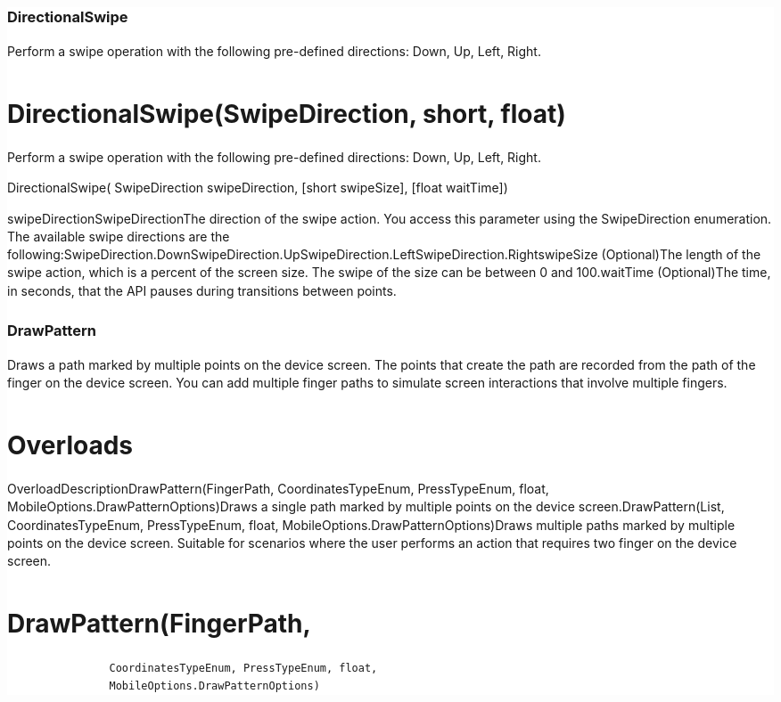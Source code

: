 
### DirectionalSwipe

Perform a swipe operation with the following pre-defined directions: Down, Up, Left,
            Right.

# 



# DirectionalSwipe(SwipeDirection, short, float)

Perform a swipe operation with the following pre-defined directions: Down, Up, Left,
                Right.

DirectionalSwipe(
    SwipeDirection swipeDirection,
    [short swipeSize],
    [float waitTime])

swipeDirectionSwipeDirectionThe direction of the swipe action. You access this parameter using the
                            SwipeDirection enumeration. The available swipe
                        directions are the following:SwipeDirection.DownSwipeDirection.UpSwipeDirection.LeftSwipeDirection.RightswipeSize (Optional)The length of the swipe action, which is a percent of the screen size. The
                        swipe of the size can be between 0 and 100.waitTime (Optional)The time, in seconds, that the API pauses during transitions between
                        points.


### DrawPattern

Draws a path marked by multiple points on the device screen. The points that create the path are
            recorded from the path of the finger on the device screen. You can add multiple finger
            paths to simulate screen interactions that involve multiple fingers.

# 



# Overloads

OverloadDescriptionDrawPattern(FingerPath, CoordinatesTypeEnum,
                                    PressTypeEnum, float,
                                MobileOptions.DrawPatternOptions)Draws a single path marked by multiple points on the device
                                screen.DrawPattern(List<FingerPath>, CoordinatesTypeEnum,
                                    PressTypeEnum, float,
                                MobileOptions.DrawPatternOptions)Draws multiple paths marked by multiple points on the device
                                screen. Suitable for scenarios where the user performs an action
                                that requires two finger on the device screen.

# DrawPattern(FingerPath,
                    CoordinatesTypeEnum, PressTypeEnum, float,
                    MobileOptions.DrawPatternOptions)
